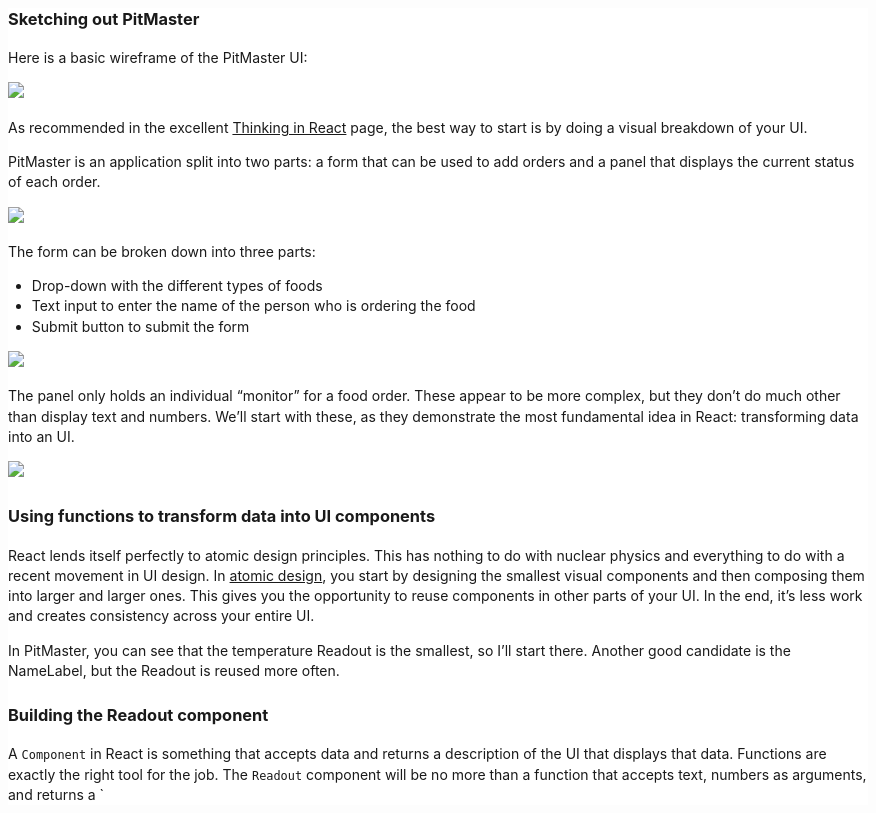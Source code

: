 ### Sketching out PitMaster

Here is a basic wireframe of the PitMaster UI:



![](https://cdn-images-1.medium.com/max/1600/0*2cuU0_cHzoSkkD2a.png)



As recommended in the excellent [Thinking in React](https://facebook.github.io/react/docs/thinking-in-react.html) page, the best way to start is by doing a visual breakdown of your UI.

PitMaster is an application split into two parts: a form that can be used to add orders and a panel that displays the current status of each order.



![](https://cdn-images-1.medium.com/max/1600/0*WlY3_yLVxx6bSGKZ.png)



The form can be broken down into three parts:

*   Drop-down with the different types of foods
*   Text input to enter the name of the person who is ordering the food
*   Submit button to submit the form



![](https://cdn-images-1.medium.com/max/1600/0*qKdwJRgF4LF6goiU.png)



The panel only holds an individual “monitor” for a food order. These appear to be more complex, but they don’t do much other than display text and numbers. We’ll start with these, as they demonstrate the most fundamental idea in React: transforming data into an UI.



![](https://cdn-images-1.medium.com/max/1600/0*0Vtds2qpGzQr9b0v.png)



### Using functions to transform data into UI components

React lends itself perfectly to atomic design principles. This has nothing to do with nuclear physics and everything to do with a recent movement in UI design. In [atomic design](http://bradfrost.com/blog/post/atomic-web-design/), you start by designing the smallest visual components and then composing them into larger and larger ones. This gives you the opportunity to reuse components in other parts of your UI. In the end, it’s less work and creates consistency across your entire UI.

In PitMaster, you can see that the temperature Readout is the smallest, so I’ll start there. Another good candidate is the NameLabel, but the Readout is reused more often.

### Building the Readout component

A `Component` in React is something that accepts data and returns a description of the UI that displays that data. Functions are exactly the right tool for the job. The `Readout` component will be no more than a function that accepts text, numbers as arguments, and returns a `
